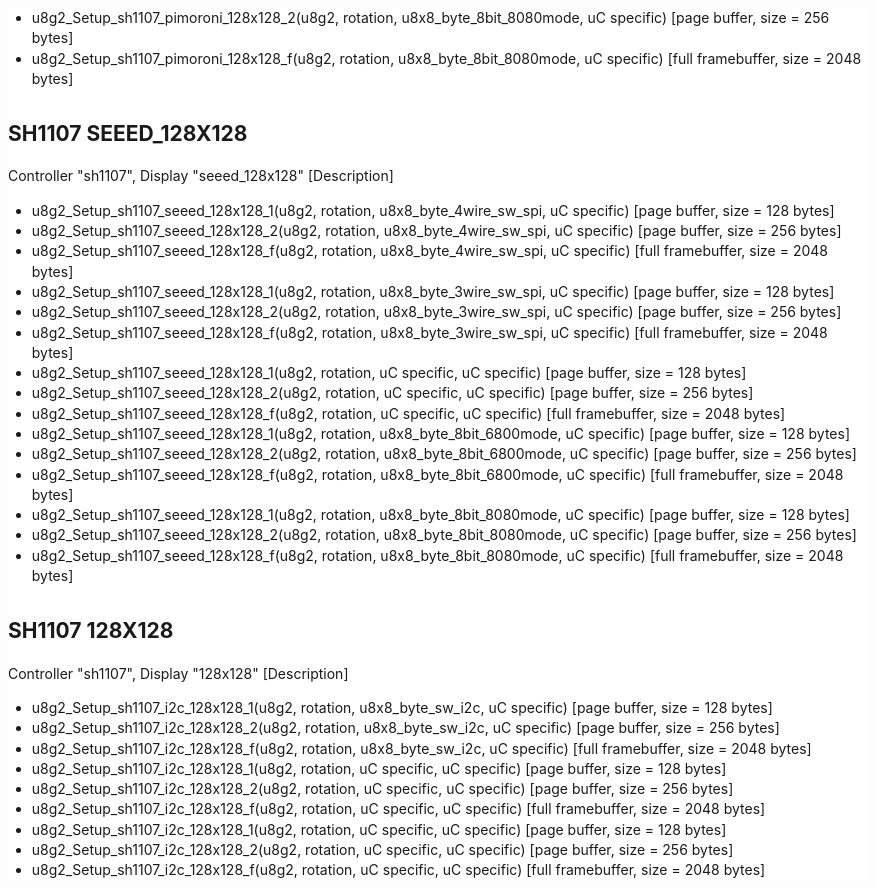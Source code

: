  * u8g2_Setup_sh1107_pimoroni_128x128_2(u8g2, rotation, u8x8_byte_8bit_8080mode, uC specific) [page buffer, size = 256 bytes]
 * u8g2_Setup_sh1107_pimoroni_128x128_f(u8g2, rotation, u8x8_byte_8bit_8080mode, uC specific) [full framebuffer, size = 2048 bytes]

## SH1107 SEEED_128X128
Controller "sh1107", Display "seeed_128x128"  [Description]
 * u8g2_Setup_sh1107_seeed_128x128_1(u8g2, rotation, u8x8_byte_4wire_sw_spi, uC specific) [page buffer, size = 128 bytes]
 * u8g2_Setup_sh1107_seeed_128x128_2(u8g2, rotation, u8x8_byte_4wire_sw_spi, uC specific) [page buffer, size = 256 bytes]
 * u8g2_Setup_sh1107_seeed_128x128_f(u8g2, rotation, u8x8_byte_4wire_sw_spi, uC specific) [full framebuffer, size = 2048 bytes]
 * u8g2_Setup_sh1107_seeed_128x128_1(u8g2, rotation, u8x8_byte_3wire_sw_spi, uC specific) [page buffer, size = 128 bytes]
 * u8g2_Setup_sh1107_seeed_128x128_2(u8g2, rotation, u8x8_byte_3wire_sw_spi, uC specific) [page buffer, size = 256 bytes]
 * u8g2_Setup_sh1107_seeed_128x128_f(u8g2, rotation, u8x8_byte_3wire_sw_spi, uC specific) [full framebuffer, size = 2048 bytes]
 * u8g2_Setup_sh1107_seeed_128x128_1(u8g2, rotation, uC specific, uC specific) [page buffer, size = 128 bytes]
 * u8g2_Setup_sh1107_seeed_128x128_2(u8g2, rotation, uC specific, uC specific) [page buffer, size = 256 bytes]
 * u8g2_Setup_sh1107_seeed_128x128_f(u8g2, rotation, uC specific, uC specific) [full framebuffer, size = 2048 bytes]
 * u8g2_Setup_sh1107_seeed_128x128_1(u8g2, rotation, u8x8_byte_8bit_6800mode, uC specific) [page buffer, size = 128 bytes]
 * u8g2_Setup_sh1107_seeed_128x128_2(u8g2, rotation, u8x8_byte_8bit_6800mode, uC specific) [page buffer, size = 256 bytes]
 * u8g2_Setup_sh1107_seeed_128x128_f(u8g2, rotation, u8x8_byte_8bit_6800mode, uC specific) [full framebuffer, size = 2048 bytes]
 * u8g2_Setup_sh1107_seeed_128x128_1(u8g2, rotation, u8x8_byte_8bit_8080mode, uC specific) [page buffer, size = 128 bytes]
 * u8g2_Setup_sh1107_seeed_128x128_2(u8g2, rotation, u8x8_byte_8bit_8080mode, uC specific) [page buffer, size = 256 bytes]
 * u8g2_Setup_sh1107_seeed_128x128_f(u8g2, rotation, u8x8_byte_8bit_8080mode, uC specific) [full framebuffer, size = 2048 bytes]

## SH1107 128X128
Controller "sh1107", Display "128x128"  [Description]
 * u8g2_Setup_sh1107_i2c_128x128_1(u8g2, rotation, u8x8_byte_sw_i2c, uC specific) [page buffer, size = 128 bytes]
 * u8g2_Setup_sh1107_i2c_128x128_2(u8g2, rotation, u8x8_byte_sw_i2c, uC specific) [page buffer, size = 256 bytes]
 * u8g2_Setup_sh1107_i2c_128x128_f(u8g2, rotation, u8x8_byte_sw_i2c, uC specific) [full framebuffer, size = 2048 bytes]
 * u8g2_Setup_sh1107_i2c_128x128_1(u8g2, rotation, uC specific, uC specific) [page buffer, size = 128 bytes]
 * u8g2_Setup_sh1107_i2c_128x128_2(u8g2, rotation, uC specific, uC specific) [page buffer, size = 256 bytes]
 * u8g2_Setup_sh1107_i2c_128x128_f(u8g2, rotation, uC specific, uC specific) [full framebuffer, size = 2048 bytes]
 * u8g2_Setup_sh1107_i2c_128x128_1(u8g2, rotation, uC specific, uC specific) [page buffer, size = 128 bytes]
 * u8g2_Setup_sh1107_i2c_128x128_2(u8g2, rotation, uC specific, uC specific) [page buffer, size = 256 bytes]
 * u8g2_Setup_sh1107_i2c_128x128_f(u8g2, rotation, uC specific, uC specific) [full framebuffer, size = 2048 bytes]


[tocstart]: # (toc start)
[tocend]: # (toc end)